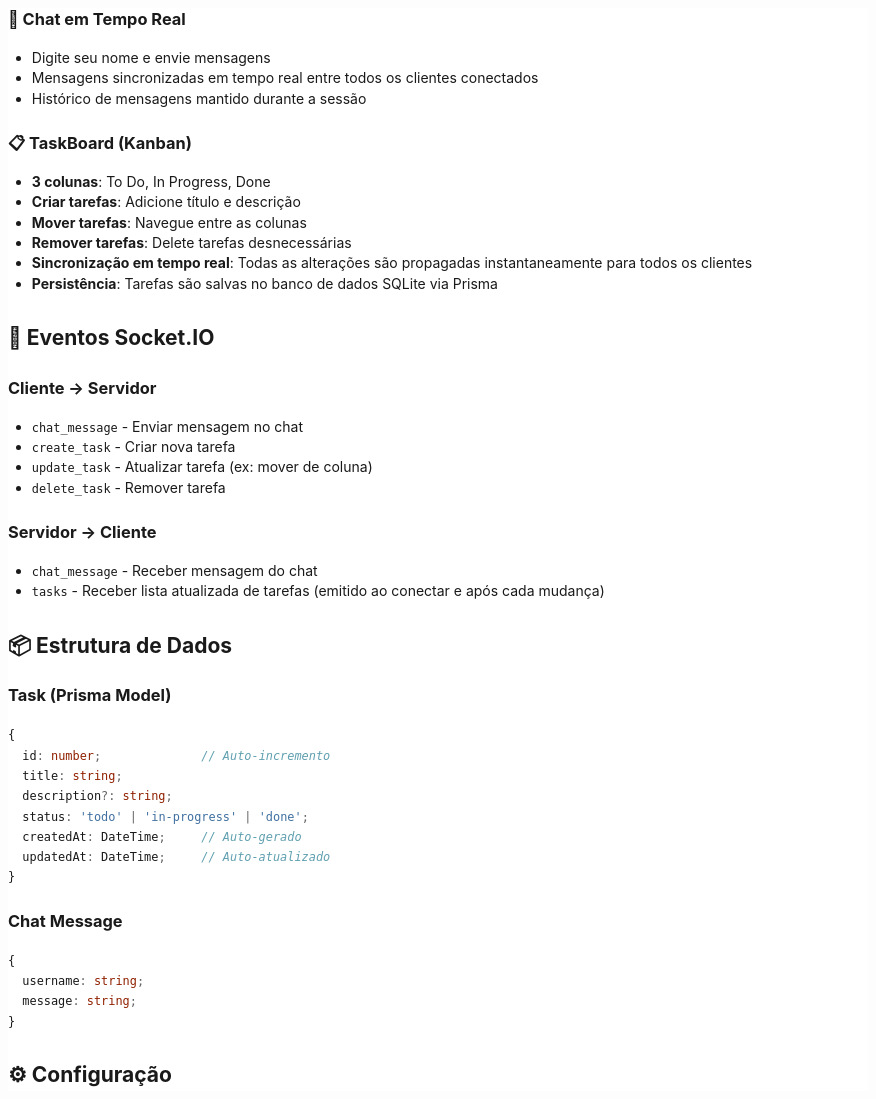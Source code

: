 ### 💬 Chat em Tempo Real
- Digite seu nome e envie mensagens
- Mensagens sincronizadas em tempo real entre todos os clientes conectados
- Histórico de mensagens mantido durante a sessão

### 📋 TaskBoard (Kanban)
- **3 colunas**: To Do, In Progress, Done
- **Criar tarefas**: Adicione título e descrição
- **Mover tarefas**: Navegue entre as colunas
- **Remover tarefas**: Delete tarefas desnecessárias
- **Sincronização em tempo real**: Todas as alterações são propagadas instantaneamente para todos os clientes
- **Persistência**: Tarefas são salvas no banco de dados SQLite via Prisma

## 🔌 Eventos Socket.IO

### Cliente → Servidor
- `chat_message` - Enviar mensagem no chat
- `create_task` - Criar nova tarefa
- `update_task` - Atualizar tarefa (ex: mover de coluna)
- `delete_task` - Remover tarefa

### Servidor → Cliente
- `chat_message` - Receber mensagem do chat
- `tasks` - Receber lista atualizada de tarefas (emitido ao conectar e após cada mudança)

## 📦 Estrutura de Dados

### Task (Prisma Model)
```typescript
{
  id: number;              // Auto-incremento
  title: string;
  description?: string;
  status: 'todo' | 'in-progress' | 'done';
  createdAt: DateTime;     // Auto-gerado
  updatedAt: DateTime;     // Auto-atualizado
}
```

### Chat Message
```typescript
{
  username: string;
  message: string;
}
```

## ⚙️ Configuração
